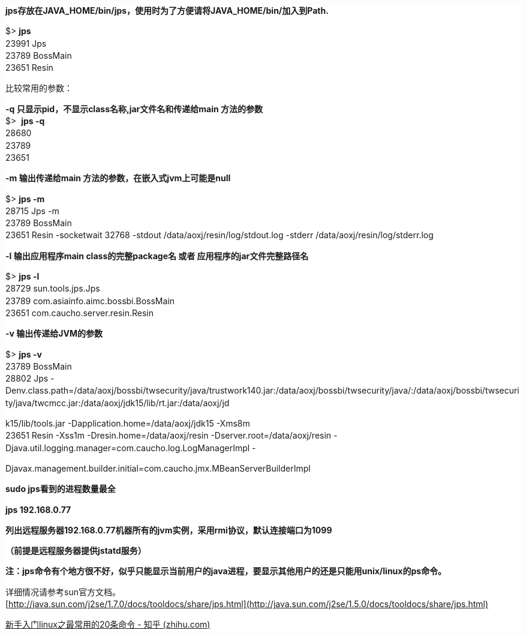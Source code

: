**jps存放在JAVA_HOME/bin/jps，使用时为了方便请将JAVA_HOME/bin/加入到Path.**

$> **jps**  
23991 Jps  
23789 BossMain  
23651 Resin

  
比较常用的参数：

**-q 只显示pid，不显示class名称,jar文件名和传递给main 方法的参数**  
$>  **jps -q**  
28680  
23789  
23651

**-m 输出传递给main 方法的参数，在嵌入式jvm上可能是null**

$> **jps -m**  
28715 Jps -m  
23789 BossMain  
23651 Resin -socketwait 32768 -stdout /data/aoxj/resin/log/stdout.log -stderr /data/aoxj/resin/log/stderr.log

**-l 输出应用程序main class的完整package名 或者 应用程序的jar文件完整路径名**

$> **jps -l**  
28729 sun.tools.jps.Jps  
23789 com.asiainfo.aimc.bossbi.BossMain  
23651 com.caucho.server.resin.Resin

**-v 输出传递给JVM的参数**

$> **jps -v**  
23789 BossMain  
28802 Jps -Denv.class.path=/data/aoxj/bossbi/twsecurity/java/trustwork140.jar:/data/aoxj/bossbi/twsecurity/java/:/data/aoxj/bossbi/twsecurity/java/twcmcc.jar:/data/aoxj/jdk15/lib/rt.jar:/data/aoxj/jd

k15/lib/tools.jar -Dapplication.home=/data/aoxj/jdk15 -Xms8m  
23651 Resin -Xss1m -Dresin.home=/data/aoxj/resin -Dserver.root=/data/aoxj/resin -Djava.util.logging.manager=com.caucho.log.LogManagerImpl -

Djavax.management.builder.initial=com.caucho.jmx.MBeanServerBuilderImpl

**sudo jps看到的进程数量最全**

**jps 192.168.0.77**

**列出远程服务器192.168.0.77机器所有的jvm实例，采用rmi协议，默认连接端口为1099**

**（前提是远程服务器提供jstatd服务）**

**注：jps命令有个地方很不好，似乎只能显示当前用户的java进程，要显示其他用户的还是只能用unix/linux的ps命令。**

详细情况请参考sun官方文档。  
[http://java.sun.com/j2se/1.7.0/docs/tooldocs/share/jps.html](http://java.sun.com/j2se/1.5.0/docs/tooldocs/share/jps.html)

[新手入门linux之最常用的20条命令 - 知乎 (zhihu.com)](https://zhuanlan.zhihu.com/p/68128585)
